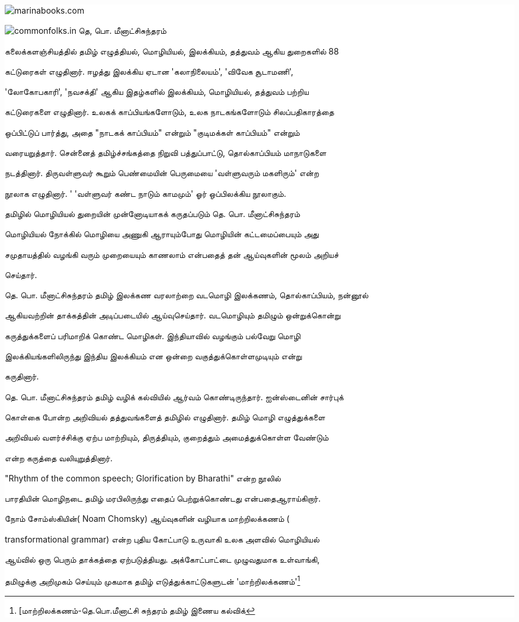 ![marinabooks.com](Vallu.jpg "marinabooks.com")

![commonfolks.in](Thira.jpg "commonfolks.in") தெ, பொ. மீனாட்சிசுந்தரம்

கலைக்களஞ்சியத்தில் தமிழ் எழுத்தியல், மொழியியல், இலக்கியம், தத்துவம் ஆகிய துறைகளில் 88

கட்டுரைகள் எழுதினார். ஈழத்து இலக்கிய ஏடான \'கலாநிலையம்\', \'விவேக சூடாமணி\',

\'லோகோபகாரி\', \'நவசக்தி\' ஆகிய இதழ்களில் இலக்கியம், மொழியியல், தத்துவம் பற்றிய

கட்டுரைகளை எழுதினார். உலகக் காப்பியங்களோடும், உலக நாடகங்களோடும் சிலப்பதிகாரத்தை

ஒப்பிட்டுப் பார்த்து, அதை \"நாடகக் காப்பியம்\" என்றும் \"குடிமக்கள் காப்பியம்\" என்றும்

வரையறுத்தார். சென்னைத் தமிழ்ச்சங்கத்தை நிறுவி பத்துப்பாட்டு, தொல்காப்பியம் மாநாடுகளை

நடத்தினார். திருவள்ளுவர் கூறும் பெண்மையின் பெருமையை \'வள்ளுவரும் மகளிரும்\' என்ற

நூலாக எழுதினார். \' \'வள்ளுவர் கண்ட நாடும் காமமும்\' ஓர் ஒப்பிலக்கிய நூலாகும்.



தமிழில் மொழியியல் துறையின் முன்னோடியாகக் கருதப்படும் தெ. பொ. மீனாட்சிசுந்தரம்

மொழியியல் நோக்கில் மொழியை அணுகி ஆராயும்போது மொழியின் கட்டமைப்பையும் அது

சமுதாயத்தில் வழங்கி வரும் முறையையும் காணலாம் என்பதைத் தன் ஆய்வுகளின் மூலம் அறியச்

செய்தார்.



தெ. பொ. மீனாட்சிசுந்தரம் தமிழ் இலக்கண வரலாற்றை வடமொழி இலக்கணம், தொல்காப்பியம், நன்னூல்

ஆகியவற்றின் தாக்கத்தின் அடிப்படையில் ஆய்வுசெய்தார். வடமொழியும் தமிழும் ஒன்றுக்கொன்று

கருத்துக்களைப் பரிமாறிக் கொண்ட மொழிகள். இந்தியாவில் வழங்கும் பல்வேறு மொழி

இலக்கியங்களிலிருந்து இந்திய இலக்கியம் என ஒன்றை வகுத்துக்கொள்ளமுடியும் என்று

கருதினார்.



தெ. பொ. மீனாட்சிசுந்தரம் தமிழ் வழிக் கல்வியில் ஆர்வம் கொண்டிருந்தார். ஐன்ஸ்டைனின் சார்புக்

கொள்கை போன்ற அறிவியல் தத்துவங்களைத் தமிழில் எழுதினார். தமிழ் மொழி எழுத்துக்களை

அறிவியல் வளர்ச்சிக்கு ஏற்ப மாற்றியும், திருத்தியும், குறைத்தும் அமைத்துக்கொள்ள வேண்டும்

என்ற கருத்தை வலியுறுத்தினார்.



\"Rhythm of the common speech; Glorification by Bharathi\" என்ற நூலில்

பாரதியின் மொழிநடை தமிழ் மரபிலிருந்து எதைப் பெற்றுக்கொண்டது என்பதைஆராய்கிறார்.



நோம் சோம்ஸ்கியின்( Noam Chomsky) ஆய்வுகளின் வழியாக மாற்றிலக்கணம் (

transformational grammar) என்ற புதிய கோட்பாடு உருவாகி உலக அளவில் மொழியியல்

ஆய்வில் ஒரு பெரும் தாக்கத்தை ஏற்படுத்தியது. அக்கோட்பாட்டை முழுவதுமாக உள்வாங்கி,

தமிழுக்கு அறிமுகம் செய்யும் முகமாக தமிழ் எடுத்துக்காட்டுகளுடன் \'மாற்றிலக்கணம்\'[^2]


[^1]: [தெ.பொ.மீ தமிழ் மொழி வரலாறு
[^2]: [மாற்றிலக்கணம்-தெ.பொ.மீனாட்சி சுந்தரம் தமிழ் இணைய கல்விக்